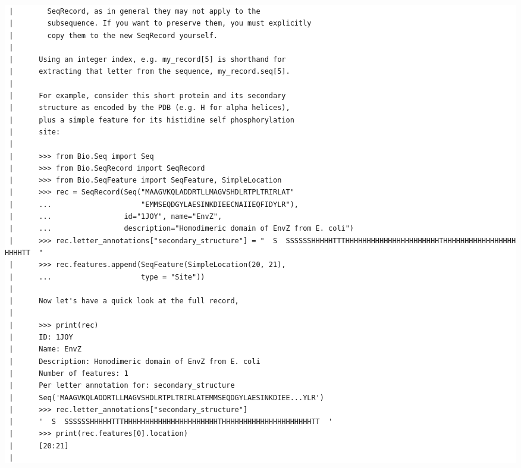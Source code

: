     |        SeqRecord, as in general they may not apply to the
     |        subsequence. If you want to preserve them, you must explicitly
     |        copy them to the new SeqRecord yourself.
     |      
     |      Using an integer index, e.g. my_record[5] is shorthand for
     |      extracting that letter from the sequence, my_record.seq[5].
     |      
     |      For example, consider this short protein and its secondary
     |      structure as encoded by the PDB (e.g. H for alpha helices),
     |      plus a simple feature for its histidine self phosphorylation
     |      site:
     |      
     |      >>> from Bio.Seq import Seq
     |      >>> from Bio.SeqRecord import SeqRecord
     |      >>> from Bio.SeqFeature import SeqFeature, SimpleLocation
     |      >>> rec = SeqRecord(Seq("MAAGVKQLADDRTLLMAGVSHDLRTPLTRIRLAT"
     |      ...                     "EMMSEQDGYLAESINKDIEECNAIIEQFIDYLR"),
     |      ...                 id="1JOY", name="EnvZ",
     |      ...                 description="Homodimeric domain of EnvZ from E. coli")
     |      >>> rec.letter_annotations["secondary_structure"] = "  S  SSSSSSHHHHHTTTHHHHHHHHHHHHHHHHHHHHHHTHHHHHHHHHHHHHHHHHHHHHTT  "
     |      >>> rec.features.append(SeqFeature(SimpleLocation(20, 21),
     |      ...                     type = "Site"))
     |      
     |      Now let's have a quick look at the full record,
     |      
     |      >>> print(rec)
     |      ID: 1JOY
     |      Name: EnvZ
     |      Description: Homodimeric domain of EnvZ from E. coli
     |      Number of features: 1
     |      Per letter annotation for: secondary_structure
     |      Seq('MAAGVKQLADDRTLLMAGVSHDLRTPLTRIRLATEMMSEQDGYLAESINKDIEE...YLR')
     |      >>> rec.letter_annotations["secondary_structure"]
     |      '  S  SSSSSSHHHHHTTTHHHHHHHHHHHHHHHHHHHHHHTHHHHHHHHHHHHHHHHHHHHHTT  '
     |      >>> print(rec.features[0].location)
     |      [20:21]
     |      